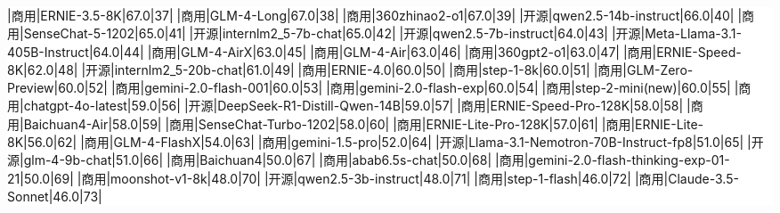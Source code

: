 |商用|ERNIE-3.5-8K|67.0|37|
|商用|GLM-4-Long|67.0|38|
|商用|360zhinao2-o1|67.0|39|
|开源|qwen2.5-14b-instruct|66.0|40|
|商用|SenseChat-5-1202|65.0|41|
|开源|internlm2_5-7b-chat|65.0|42|
|开源|qwen2.5-7b-instruct|64.0|43|
|开源|Meta-Llama-3.1-405B-Instruct|64.0|44|
|商用|GLM-4-AirX|63.0|45|
|商用|GLM-4-Air|63.0|46|
|商用|360gpt2-o1|63.0|47|
|商用|ERNIE-Speed-8K|62.0|48|
|开源|internlm2_5-20b-chat|61.0|49|
|商用|ERNIE-4.0|60.0|50|
|商用|step-1-8k|60.0|51|
|商用|GLM-Zero-Preview|60.0|52|
|商用|gemini-2.0-flash-001|60.0|53|
|商用|gemini-2.0-flash-exp|60.0|54|
|商用|step-2-mini(new)|60.0|55|
|商用|chatgpt-4o-latest|59.0|56|
|开源|DeepSeek-R1-Distill-Qwen-14B|59.0|57|
|商用|ERNIE-Speed-Pro-128K|58.0|58|
|商用|Baichuan4-Air|58.0|59|
|商用|SenseChat-Turbo-1202|58.0|60|
|商用|ERNIE-Lite-Pro-128K|57.0|61|
|商用|ERNIE-Lite-8K|56.0|62|
|商用|GLM-4-FlashX|54.0|63|
|商用|gemini-1.5-pro|52.0|64|
|开源|Llama-3.1-Nemotron-70B-Instruct-fp8|51.0|65|
|开源|glm-4-9b-chat|51.0|66|
|商用|Baichuan4|50.0|67|
|商用|abab6.5s-chat|50.0|68|
|商用|gemini-2.0-flash-thinking-exp-01-21|50.0|69|
|商用|moonshot-v1-8k|48.0|70|
|开源|qwen2.5-3b-instruct|48.0|71|
|商用|step-1-flash|46.0|72|
|商用|Claude-3.5-Sonnet|46.0|73|